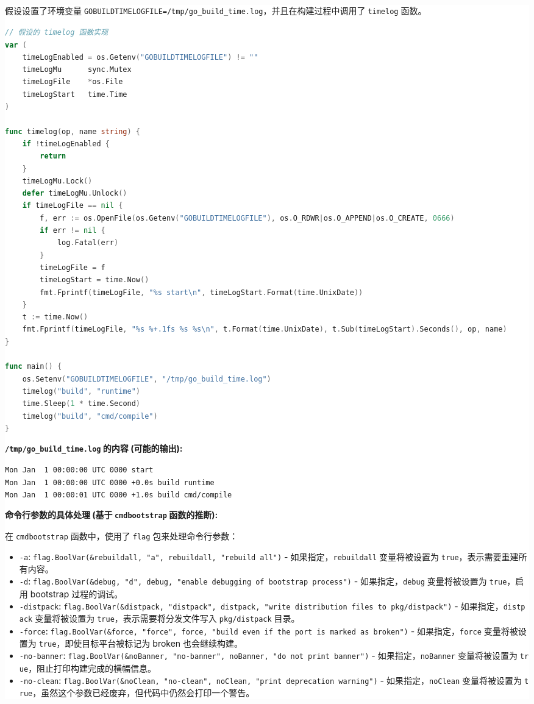 假设设置了环境变量 `GOBUILDTIMELOGFILE=/tmp/go_build_time.log`，并且在构建过程中调用了 `timelog` 函数。

```go
// 假设的 timelog 函数实现
var (
	timeLogEnabled = os.Getenv("GOBUILDTIMELOGFILE") != ""
	timeLogMu      sync.Mutex
	timeLogFile    *os.File
	timeLogStart   time.Time
)

func timelog(op, name string) {
	if !timeLogEnabled {
		return
	}
	timeLogMu.Lock()
	defer timeLogMu.Unlock()
	if timeLogFile == nil {
		f, err := os.OpenFile(os.Getenv("GOBUILDTIMELOGFILE"), os.O_RDWR|os.O_APPEND|os.O_CREATE, 0666)
		if err != nil {
			log.Fatal(err)
		}
		timeLogFile = f
		timeLogStart = time.Now()
		fmt.Fprintf(timeLogFile, "%s start\n", timeLogStart.Format(time.UnixDate))
	}
	t := time.Now()
	fmt.Fprintf(timeLogFile, "%s %+.1fs %s %s\n", t.Format(time.UnixDate), t.Sub(timeLogStart).Seconds(), op, name)
}

func main() {
	os.Setenv("GOBUILDTIMELOGFILE", "/tmp/go_build_time.log")
	timelog("build", "runtime")
	time.Sleep(1 * time.Second)
	timelog("build", "cmd/compile")
}
```

**`/tmp/go_build_time.log` 的内容 (可能的输出):**

```
Mon Jan  1 00:00:00 UTC 0000 start
Mon Jan  1 00:00:00 UTC 0000 +0.0s build runtime
Mon Jan  1 00:00:01 UTC 0000 +1.0s build cmd/compile
```

**命令行参数的具体处理 (基于 `cmdbootstrap` 函数的推断):**

在 `cmdbootstrap` 函数中，使用了 `flag` 包来处理命令行参数：

- `-a`:  `flag.BoolVar(&rebuildall, "a", rebuildall, "rebuild all")` - 如果指定，`rebuildall` 变量将被设置为 `true`，表示需要重建所有内容。
- `-d`:  `flag.BoolVar(&debug, "d", debug, "enable debugging of bootstrap process")` - 如果指定，`debug` 变量将被设置为 `true`，启用 bootstrap 过程的调试。
- `-distpack`: `flag.BoolVar(&distpack, "distpack", distpack, "write distribution files to pkg/distpack")` - 如果指定，`distpack` 变量将被设置为 `true`，表示需要将分发文件写入 `pkg/distpack` 目录。
- `-force`: `flag.BoolVar(&force, "force", force, "build even if the port is marked as broken")` - 如果指定，`force` 变量将被设置为 `true`，即使目标平台被标记为 broken 也会继续构建。
- `-no-banner`: `flag.BoolVar(&noBanner, "no-banner", noBanner, "do not print banner")` - 如果指定，`noBanner` 变量将被设置为 `true`，阻止打印构建完成的横幅信息。
- `-no-clean`: `flag.BoolVar(&noClean, "no-clean", noClean, "print deprecation warning")` - 如果指定，`noClean` 变量将被设置为 `true`，虽然这个参数已经废弃，但代码中仍然会打印一个警告。
